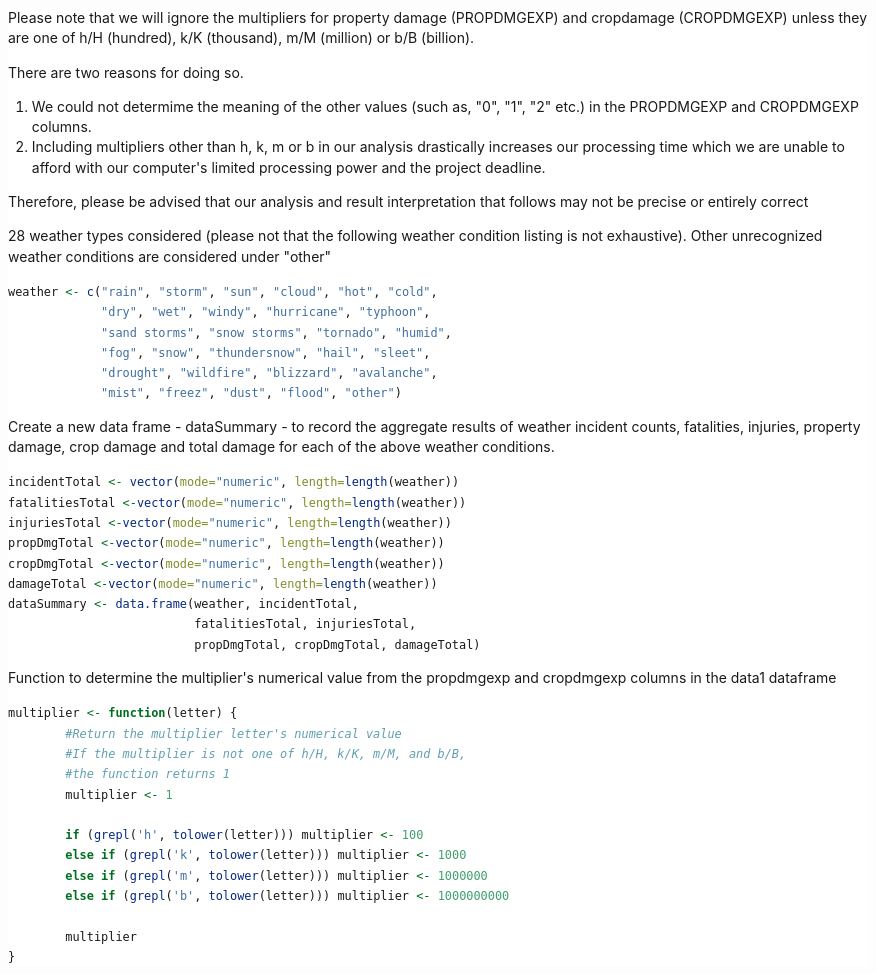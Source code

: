 Please note that we will ignore the multipliers for property
damage (PROPDMGEXP) and cropdamage (CROPDMGEXP) unless they are one of h/H (hundred), k/K (thousand), m/M (million) or b/B (billion).

There are two reasons for doing so. 
1. We could not determime the meaning of the other values (such
as, "0", "1", "2" etc.) in the PROPDMGEXP and CROPDMGEXP columns.
2. Including multipliers other than h, k, m or b in our analysis
drastically increases our processing time which we are
unable to afford with our computer's limited processing power and
the project deadline.

Therefore, please be advised that our analysis and result
interpretation that follows may not be precise or entirely correct

28 weather types considered (please not that the following weather
condition listing is not exhaustive). Other unrecognized weather
conditions are considered under "other"


```r
weather <- c("rain", "storm", "sun", "cloud", "hot", "cold",
             "dry", "wet", "windy", "hurricane", "typhoon", 
             "sand storms", "snow storms", "tornado", "humid",
             "fog", "snow", "thundersnow", "hail", "sleet", 
             "drought", "wildfire", "blizzard", "avalanche",
             "mist", "freez", "dust", "flood", "other")
```

Create a new data frame - dataSummary - to record the aggregate
results of weather incident counts, fatalities, injuries, property damage, crop damage and total damage for each of the above weather conditions.

```r
incidentTotal <- vector(mode="numeric", length=length(weather))
fatalitiesTotal <-vector(mode="numeric", length=length(weather))
injuriesTotal <-vector(mode="numeric", length=length(weather))
propDmgTotal <-vector(mode="numeric", length=length(weather))
cropDmgTotal <-vector(mode="numeric", length=length(weather))
damageTotal <-vector(mode="numeric", length=length(weather))
dataSummary <- data.frame(weather, incidentTotal, 
                          fatalitiesTotal, injuriesTotal,
                          propDmgTotal, cropDmgTotal, damageTotal)
```

Function to determine the multiplier's numerical value from the
propdmgexp and cropdmgexp columns in the data1 dataframe

```r
multiplier <- function(letter) {
        #Return the multiplier letter's numerical value
        #If the multiplier is not one of h/H, k/K, m/M, and b/B,
        #the function returns 1
        multiplier <- 1
        
        if (grepl('h', tolower(letter))) multiplier <- 100
        else if (grepl('k', tolower(letter))) multiplier <- 1000
        else if (grepl('m', tolower(letter))) multiplier <- 1000000
        else if (grepl('b', tolower(letter))) multiplier <- 1000000000
        
        multiplier
} 
```

